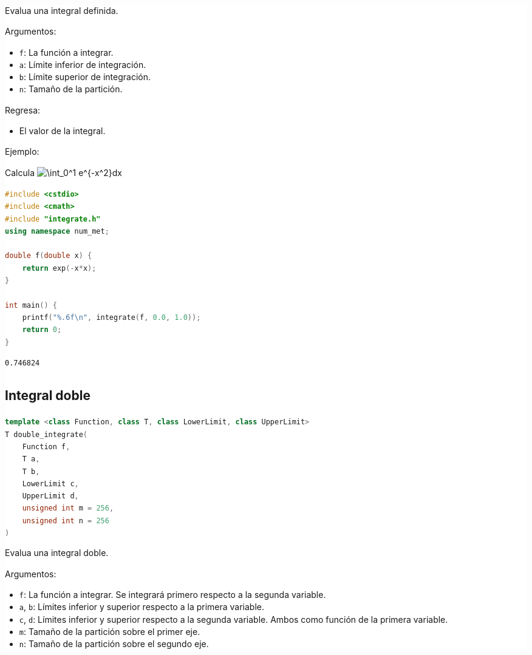 Evalua una integral definida.

Argumentos:
* `f`: La función a integrar.
* `a`: Límite inferior de integración.
* `b`: Límite superior de integración.
* `n`: Tamaño de la partición.

Regresa:
* El valor de la integral.

Ejemplo:

Calcula ![\int_0^1 e^{-x^2}dx](https://render.githubusercontent.com/render/math?math=%5Cint_0%5E1%20e%5E%7B-x%5E2%7Ddx)

```cpp
#include <cstdio>
#include <cmath>
#include "integrate.h"
using namespace num_met;

double f(double x) {
    return exp(-x*x);
}

int main() {
    printf("%.6f\n", integrate(f, 0.0, 1.0));
    return 0;
}
```

```
0.746824
```

## Integral doble

```cpp
template <class Function, class T, class LowerLimit, class UpperLimit>
T double_integrate(
    Function f,
    T a,
    T b,
    LowerLimit c,
    UpperLimit d,
    unsigned int m = 256,
    unsigned int n = 256
)
```

Evalua una integral doble.

Argumentos:

* `f`: La función a integrar. Se integrará primero respecto a la segunda variable.
* `a`, `b`: Límites inferior y superior respecto a la primera variable.
* `c`, `d`: Límites inferior y superior respecto a la segunda variable. Ambos como función de la primera variable.
* `m`: Tamaño de la partición sobre el primer eje.
* `n`: Tamaño de la partición sobre el segundo eje.
